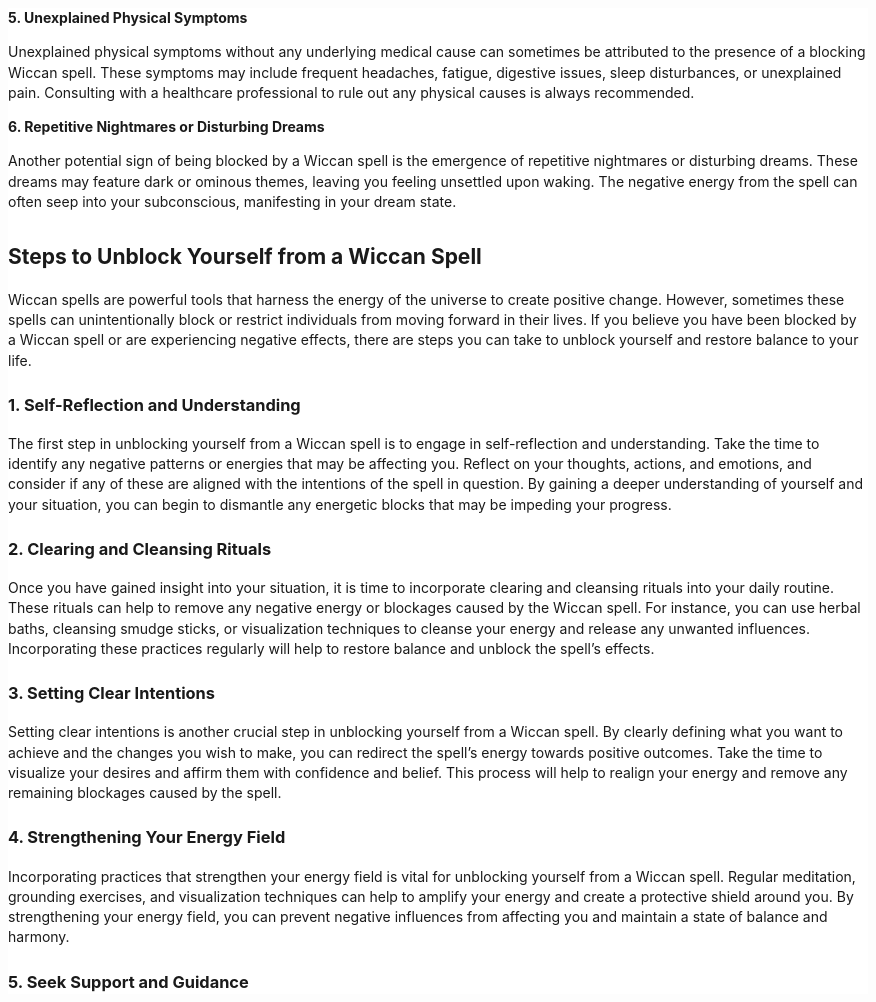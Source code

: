 **5\. Unexplained Physical Symptoms**

Unexplained physical symptoms without any underlying medical cause can sometimes be attributed to the presence of a blocking Wiccan spell. These symptoms may include frequent headaches, fatigue, digestive issues, sleep disturbances, or unexplained pain. Consulting with a healthcare professional to rule out any physical causes is always recommended.

**6\. Repetitive Nightmares or Disturbing Dreams**

Another potential sign of being blocked by a Wiccan spell is the emergence of repetitive nightmares or disturbing dreams. These dreams may feature dark or ominous themes, leaving you feeling unsettled upon waking. The negative energy from the spell can often seep into your subconscious, manifesting in your dream state.

## Steps to Unblock Yourself from a Wiccan Spell

Wiccan spells are powerful tools that harness the energy of the universe to create positive change. However, sometimes these spells can unintentionally block or restrict individuals from moving forward in their lives. If you believe you have been blocked by a Wiccan spell or are experiencing negative effects, there are steps you can take to unblock yourself and restore balance to your life.

### 1\. Self-Reflection and Understanding

The first step in unblocking yourself from a Wiccan spell is to engage in self-reflection and understanding. Take the time to identify any negative patterns or energies that may be affecting you. Reflect on your thoughts, actions, and emotions, and consider if any of these are aligned with the intentions of the spell in question. By gaining a deeper understanding of yourself and your situation, you can begin to dismantle any energetic blocks that may be impeding your progress.

### 2\. Clearing and Cleansing Rituals

Once you have gained insight into your situation, it is time to incorporate clearing and cleansing rituals into your daily routine. These rituals can help to remove any negative energy or blockages caused by the Wiccan spell. For instance, you can use herbal baths, cleansing smudge sticks, or visualization techniques to cleanse your energy and release any unwanted influences. Incorporating these practices regularly will help to restore balance and unblock the spell’s effects.

### 3\. Setting Clear Intentions

Setting clear intentions is another crucial step in unblocking yourself from a Wiccan spell. By clearly defining what you want to achieve and the changes you wish to make, you can redirect the spell’s energy towards positive outcomes. Take the time to visualize your desires and affirm them with confidence and belief. This process will help to realign your energy and remove any remaining blockages caused by the spell.

### 4\. Strengthening Your Energy Field

Incorporating practices that strengthen your energy field is vital for unblocking yourself from a Wiccan spell. Regular meditation, grounding exercises, and visualization techniques can help to amplify your energy and create a protective shield around you. By strengthening your energy field, you can prevent negative influences from affecting you and maintain a state of balance and harmony.

### 5\. Seek Support and Guidance
